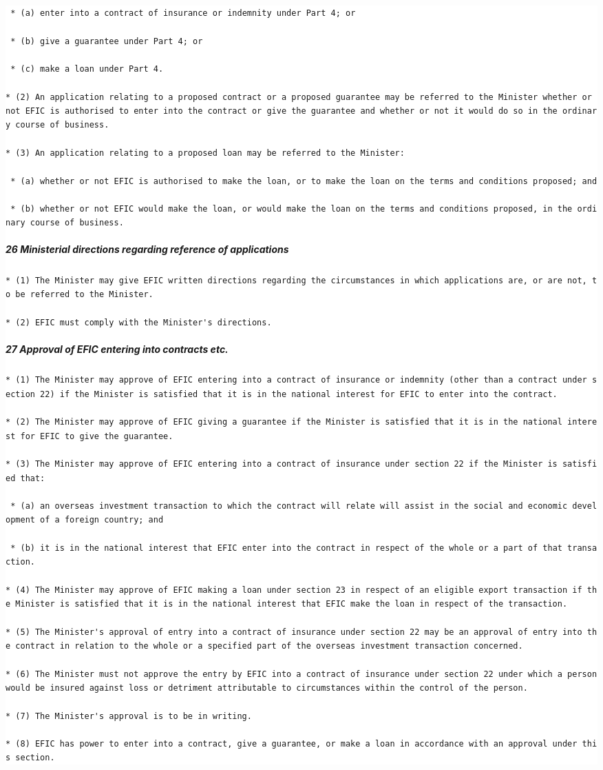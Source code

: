      * (a) enter into a contract of insurance or indemnity under Part 4; or

     * (b) give a guarantee under Part 4; or

     * (c) make a loan under Part 4.

    * (2) An application relating to a proposed contract or a proposed guarantee may be referred to the Minister whether or not EFIC is authorised to enter into the contract or give the guarantee and whether or not it would do so in the ordinary course of business.

    * (3) An application relating to a proposed loan may be referred to the Minister:

     * (a) whether or not EFIC is authorised to make the loan, or to make the loan on the terms and conditions proposed; and

     * (b) whether or not EFIC would make the loan, or would make the loan on the terms and conditions proposed, in the ordinary course of business.

##### 26  Ministerial directions regarding reference of applications

    * (1) The Minister may give EFIC written directions regarding the circumstances in which applications are, or are not, to be referred to the Minister.

    * (2) EFIC must comply with the Minister's directions.

##### 27  Approval of EFIC entering into contracts etc.

    * (1) The Minister may approve of EFIC entering into a contract of insurance or indemnity (other than a contract under section 22) if the Minister is satisfied that it is in the national interest for EFIC to enter into the contract.

    * (2) The Minister may approve of EFIC giving a guarantee if the Minister is satisfied that it is in the national interest for EFIC to give the guarantee.

    * (3) The Minister may approve of EFIC entering into a contract of insurance under section 22 if the Minister is satisfied that:

     * (a) an overseas investment transaction to which the contract will relate will assist in the social and economic development of a foreign country; and

     * (b) it is in the national interest that EFIC enter into the contract in respect of the whole or a part of that transaction.

    * (4) The Minister may approve of EFIC making a loan under section 23 in respect of an eligible export transaction if the Minister is satisfied that it is in the national interest that EFIC make the loan in respect of the transaction.

    * (5) The Minister's approval of entry into a contract of insurance under section 22 may be an approval of entry into the contract in relation to the whole or a specified part of the overseas investment transaction concerned.

    * (6) The Minister must not approve the entry by EFIC into a contract of insurance under section 22 under which a person would be insured against loss or detriment attributable to circumstances within the control of the person.

    * (7) The Minister's approval is to be in writing.

    * (8) EFIC has power to enter into a contract, give a guarantee, or make a loan in accordance with an approval under this section.
